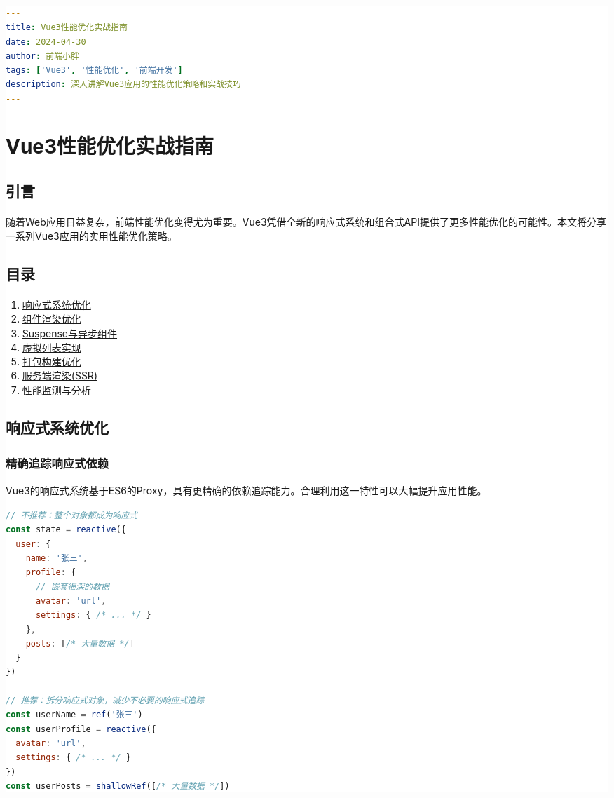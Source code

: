 ```yaml
---
title: Vue3性能优化实战指南
date: 2024-04-30
author: 前端小胖
tags: ['Vue3', '性能优化', '前端开发']
description: 深入讲解Vue3应用的性能优化策略和实战技巧
---
```


# Vue3性能优化实战指南

## 引言

随着Web应用日益复杂，前端性能优化变得尤为重要。Vue3凭借全新的响应式系统和组合式API提供了更多性能优化的可能性。本文将分享一系列Vue3应用的实用性能优化策略。

## 目录

1. [响应式系统优化](#响应式系统优化)
2. [组件渲染优化](#组件渲染优化)
3. [Suspense与异步组件](#Suspense与异步组件)
4. [虚拟列表实现](#虚拟列表实现)
5. [打包构建优化](#打包构建优化)
6. [服务端渲染(SSR)](#服务端渲染)
7. [性能监测与分析](#性能监测与分析)

## 响应式系统优化

### 精确追踪响应式依赖

Vue3的响应式系统基于ES6的Proxy，具有更精确的依赖追踪能力。合理利用这一特性可以大幅提升应用性能。

```js
// 不推荐：整个对象都成为响应式
const state = reactive({
  user: {
    name: '张三',
    profile: {
      // 嵌套很深的数据
      avatar: 'url',
      settings: { /* ... */ }
    },
    posts: [/* 大量数据 */]
  }
})

// 推荐：拆分响应式对象，减少不必要的响应式追踪
const userName = ref('张三')
const userProfile = reactive({
  avatar: 'url',
  settings: { /* ... */ }
})
const userPosts = shallowRef([/* 大量数据 */])
```
